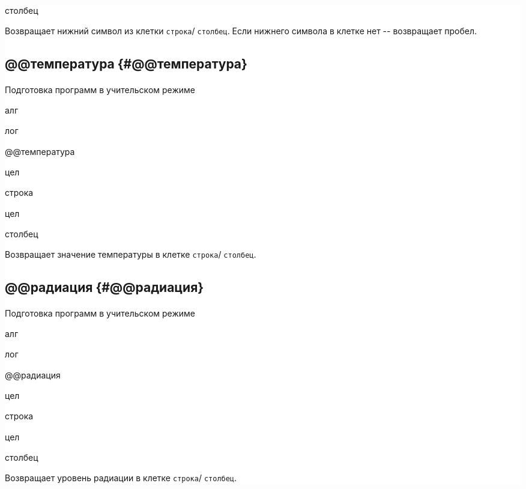 столбец

Возвращает нижний символ из клетки `строка`/ `столбец`. Если нижнего
символа в клетке нет \-- возвращает пробел.

## @@температура {#@@температура}

Подготовка программ в учительском режиме

алг

лог

@@температура

цел

строка

цел

столбец

Возвращает значение температуры в клетке `строка`/ `столбец`.

## @@радиация {#@@радиация}

Подготовка программ в учительском режиме

алг

лог

@@радиация

цел

строка

цел

столбец

Возвращает уровень радиации в клетке `строка`/ `столбец`.
